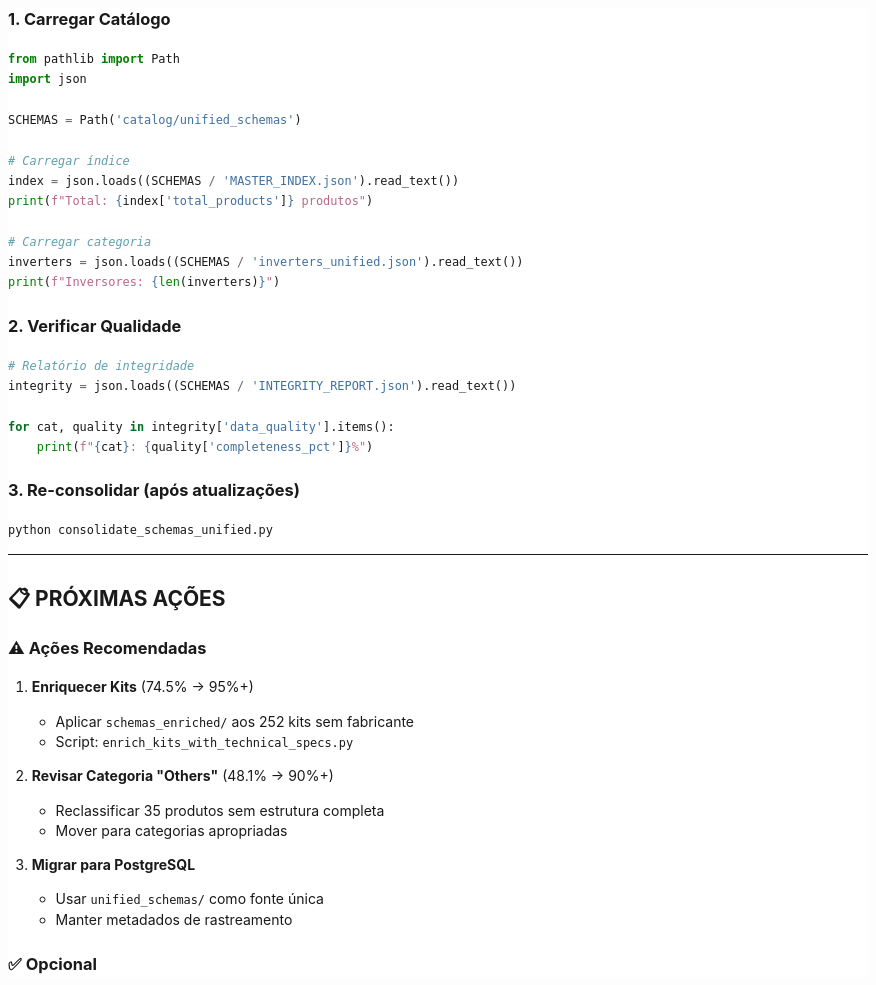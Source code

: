 ### 1. Carregar Catálogo

```python
from pathlib import Path
import json

SCHEMAS = Path('catalog/unified_schemas')

# Carregar índice
index = json.loads((SCHEMAS / 'MASTER_INDEX.json').read_text())
print(f"Total: {index['total_products']} produtos")

# Carregar categoria
inverters = json.loads((SCHEMAS / 'inverters_unified.json').read_text())
print(f"Inversores: {len(inverters)}")
```

### 2. Verificar Qualidade

```python
# Relatório de integridade
integrity = json.loads((SCHEMAS / 'INTEGRITY_REPORT.json').read_text())

for cat, quality in integrity['data_quality'].items():
    print(f"{cat}: {quality['completeness_pct']}%")
```

### 3. Re-consolidar (após atualizações)

```bash
python consolidate_schemas_unified.py
```

---

## 📋 PRÓXIMAS AÇÕES

### ⚠️ Ações Recomendadas

1. **Enriquecer Kits** (74.5% → 95%+)
   - Aplicar `schemas_enriched/` aos 252 kits sem fabricante
   - Script: `enrich_kits_with_technical_specs.py`

2. **Revisar Categoria "Others"** (48.1% → 90%+)
   - Reclassificar 35 produtos sem estrutura completa
   - Mover para categorias apropriadas

3. **Migrar para PostgreSQL**
   - Usar `unified_schemas/` como fonte única
   - Manter metadados de rastreamento

### ✅ Opcional
